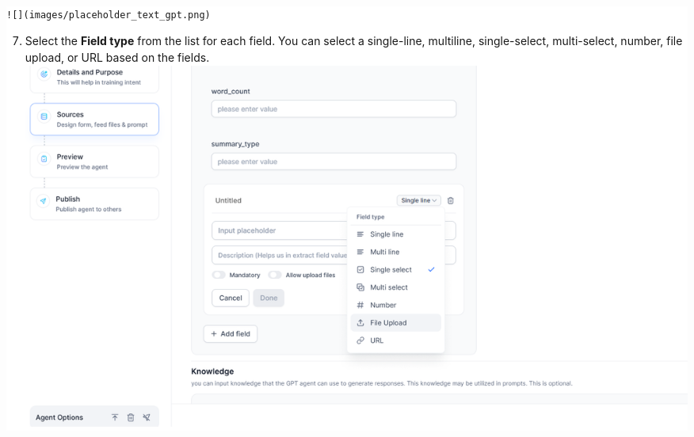     ![](images/placeholder_text_gpt.png)

7.  Select the **Field type** from the list for each field. You can select a
    single-line, multiline, single-select, multi-select, number, file upload, or
    URL based on the fields.![](images/parameter_field_gpt.png)
